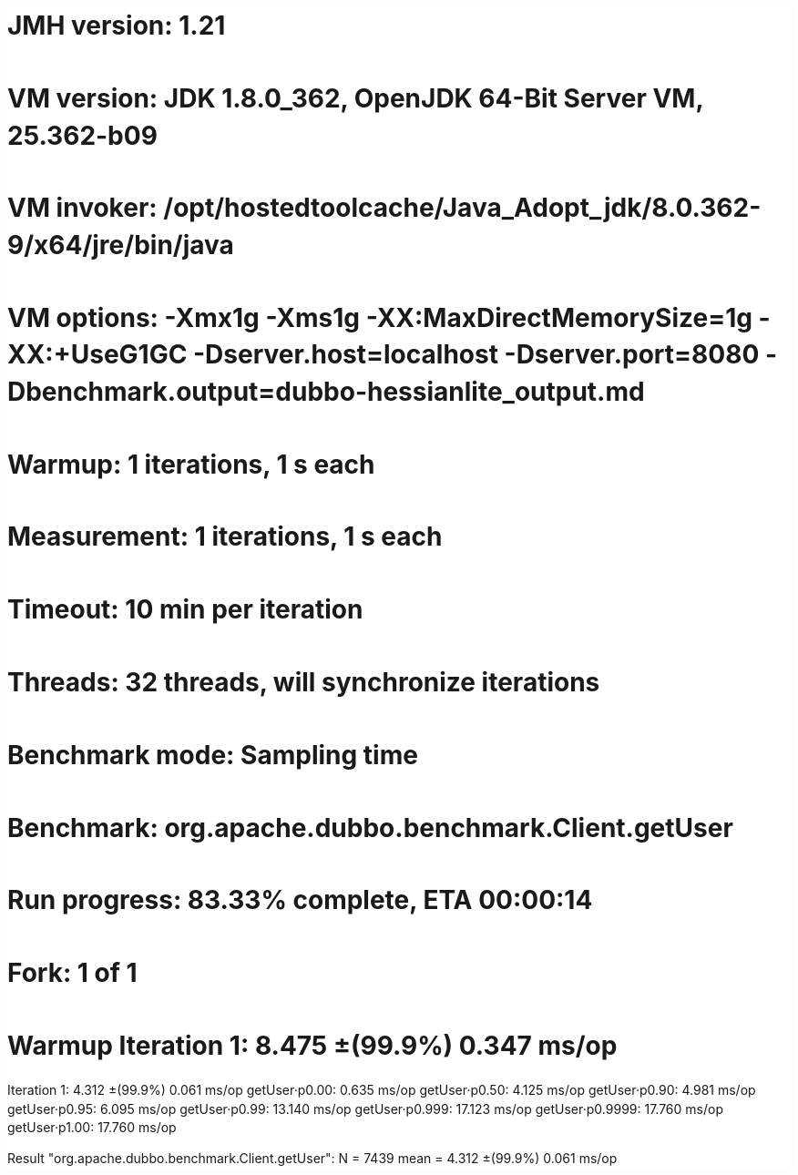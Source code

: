 # JMH version: 1.21
# VM version: JDK 1.8.0_362, OpenJDK 64-Bit Server VM, 25.362-b09
# VM invoker: /opt/hostedtoolcache/Java_Adopt_jdk/8.0.362-9/x64/jre/bin/java
# VM options: -Xmx1g -Xms1g -XX:MaxDirectMemorySize=1g -XX:+UseG1GC -Dserver.host=localhost -Dserver.port=8080 -Dbenchmark.output=dubbo-hessianlite_output.md
# Warmup: 1 iterations, 1 s each
# Measurement: 1 iterations, 1 s each
# Timeout: 10 min per iteration
# Threads: 32 threads, will synchronize iterations
# Benchmark mode: Sampling time
# Benchmark: org.apache.dubbo.benchmark.Client.getUser

# Run progress: 83.33% complete, ETA 00:00:14
# Fork: 1 of 1
# Warmup Iteration   1: 8.475 ±(99.9%) 0.347 ms/op
Iteration   1: 4.312 ±(99.9%) 0.061 ms/op
                 getUser·p0.00:   0.635 ms/op
                 getUser·p0.50:   4.125 ms/op
                 getUser·p0.90:   4.981 ms/op
                 getUser·p0.95:   6.095 ms/op
                 getUser·p0.99:   13.140 ms/op
                 getUser·p0.999:  17.123 ms/op
                 getUser·p0.9999: 17.760 ms/op
                 getUser·p1.00:   17.760 ms/op



Result "org.apache.dubbo.benchmark.Client.getUser":
  N = 7439
  mean =      4.312 ±(99.9%) 0.061 ms/op
